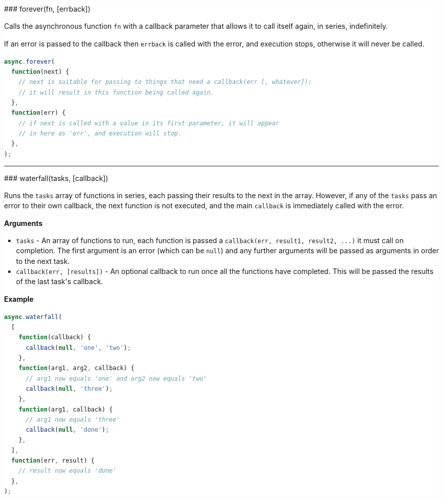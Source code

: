 
<a name="forever" />
### forever(fn, [errback])

Calls the asynchronous function `fn` with a callback parameter that allows it to
call itself again, in series, indefinitely.

If an error is passed to the callback then `errback` is called with the
error, and execution stops, otherwise it will never be called.

```js
async.forever(
  function(next) {
    // next is suitable for passing to things that need a callback(err [, whatever]);
    // it will result in this function being called again.
  },
  function(err) {
    // if next is called with a value in its first parameter, it will appear
    // in here as 'err', and execution will stop.
  },
);
```

---

<a name="waterfall" />
### waterfall(tasks, [callback])

Runs the `tasks` array of functions in series, each passing their results to the next in
the array. However, if any of the `tasks` pass an error to their own callback, the
next function is not executed, and the main `callback` is immediately called with
the error.

**Arguments**

- `tasks` - An array of functions to run, each function is passed a
  `callback(err, result1, result2, ...)` it must call on completion. The first
  argument is an error (which can be `null`) and any further arguments will be
  passed as arguments in order to the next task.
- `callback(err, [results])` - An optional callback to run once all the functions
  have completed. This will be passed the results of the last task's callback.

**Example**

```js
async.waterfall(
  [
    function(callback) {
      callback(null, 'one', 'two');
    },
    function(arg1, arg2, callback) {
      // arg1 now equals 'one' and arg2 now equals 'two'
      callback(null, 'three');
    },
    function(arg1, callback) {
      // arg1 now equals 'three'
      callback(null, 'done');
    },
  ],
  function(err, result) {
    // result now equals 'done'
  },
);
```
